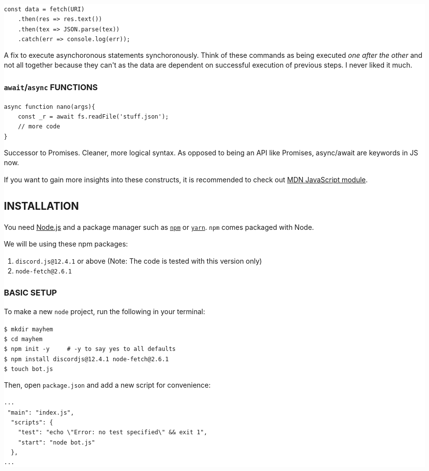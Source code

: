 ```
const data = fetch(URI)
	.then(res => res.text())
	.then(tex => JSON.parse(tex))
	.catch(err => console.log(err));
```   

A fix to execute asynchoronous statements synchoronously. Think of these commands as being executed _one after the other_ and not all together because they can't as the data are dependent on successful execution of previous steps. I never liked it much.  

### `await`/`async` FUNCTIONS   

```
async function nano(args){
	const _r = await fs.readFile('stuff.json');
	// more code
}
```   

Successor to Promises. Cleaner, more logical syntax. As opposed to being an API like Promises, async/await are keywords in JS now.  

If you want to gain more insights into these constructs, it is recommended to check out [MDN JavaScript module][7].  

## INSTALLATION  

You need [Node.js][8] and a package manager such as [`npm`][9] or [`yarn`][10]. `npm` comes packaged with Node. 

We will be using these npm packages:     

1. `discord.js@12.4.1` or above (Note: The code is tested with this version only)
2. `node-fetch@2.6.1` 

### BASIC SETUP  

To make a new `node` project, run the following in your terminal:  

```
$ mkdir mayhem
$ cd mayhem
$ npm init -y     # -y to say yes to all defaults
$ npm install discordjs@12.4.1 node-fetch@2.6.1
$ touch bot.js
```   

Then, open `package.json` and add a new script for convenience:  

```
...
 "main": "index.js",
  "scripts": {
    "test": "echo \"Error: no test specified\" && exit 1",
    "start": "node bot.js"
  },
...
``` 


[dcjs]: https://discord.js.org
[1]: mailto:gs54236@gmail.com
[2]: https://discordjs.guide
[3]: https://docs.discordapi.com
[4]: https://github.com/basil08/mayhem
[5]: https://github.com/basil08/mayhem/blob/main/README.md
[6]: #deployment-options
[7]: https://developer.mozilla.org/en-US/docs/Learn/JavaScript/First_steps/What_is_JavaScript
[8]: https://nodejs.org
[9]: https://npmjs.com
[10]: https://yarnpkg.com
[11]: https://discord.com
[12]: https://discord.com/developers/applications
[c1]: #what-are-we-building
[c2]: #chapter-2
[c3]: #chapter-3
[rapidapi]: https://rapidapi.com/brianiswu/api/cat-facts
[ud]: https://www.urbandictionary.com/
[repl]: https://replit.com
[mail]: mailto:gs454236@gmail.com
[apidocs]: https://docs.discordapi.com